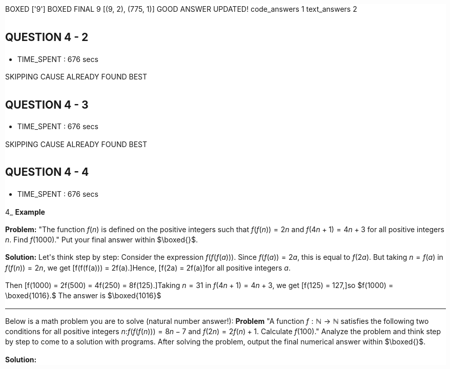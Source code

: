 BOXED ['9']
BOXED FINAL 9
[(9, 2), (775, 1)]
GOOD ANSWER UPDATED!
code_answers 1 text_answers 2



## QUESTION 4 - 2 
- TIME_SPENT : 676 secs

SKIPPING CAUSE ALREADY FOUND BEST



## QUESTION 4 - 3 
- TIME_SPENT : 676 secs

SKIPPING CAUSE ALREADY FOUND BEST



## QUESTION 4 - 4 
- TIME_SPENT : 676 secs

4_
**Example**

**Problem:** 
"The function $f(n)$ is defined on the positive integers such that $f(f(n)) = 2n$ and $f(4n + 1) = 4n + 3$ for all positive integers $n.$  Find $f(1000).$"
Put your final answer within $\boxed{}$.

**Solution:** 
Let's think step by step:
Consider the expression $f(f(f(a))).$  Since $f(f(a)) = 2a,$ this is equal to $f(2a).$  But taking $n = f(a)$ in $f(f(n)) = 2n,$ we get
\[f(f(f(a))) = 2f(a).\]Hence,
\[f(2a) = 2f(a)\]for all positive integers $a.$

Then
\[f(1000) = 2f(500) = 4f(250) = 8f(125).\]Taking $n = 31$ in $f(4n + 1) = 4n + 3,$ we get
\[f(125) = 127,\]so $f(1000) = \boxed{1016}.$ The answer is $\boxed{1016}$


---

Below is a math problem you are to solve (natural number answer!):
**Problem**
"A function $f: \mathbb N \to \mathbb N$ satisfies the following two conditions for all positive integers $n$:$f(f(f(n)))=8n-7$ and $f(2n)=2f(n)+1$. Calculate $f(100)$."
Analyze the problem and think step by step to come to a solution with programs. After solving the problem, output the final numerical answer within $\boxed{}$.

**Solution:**

